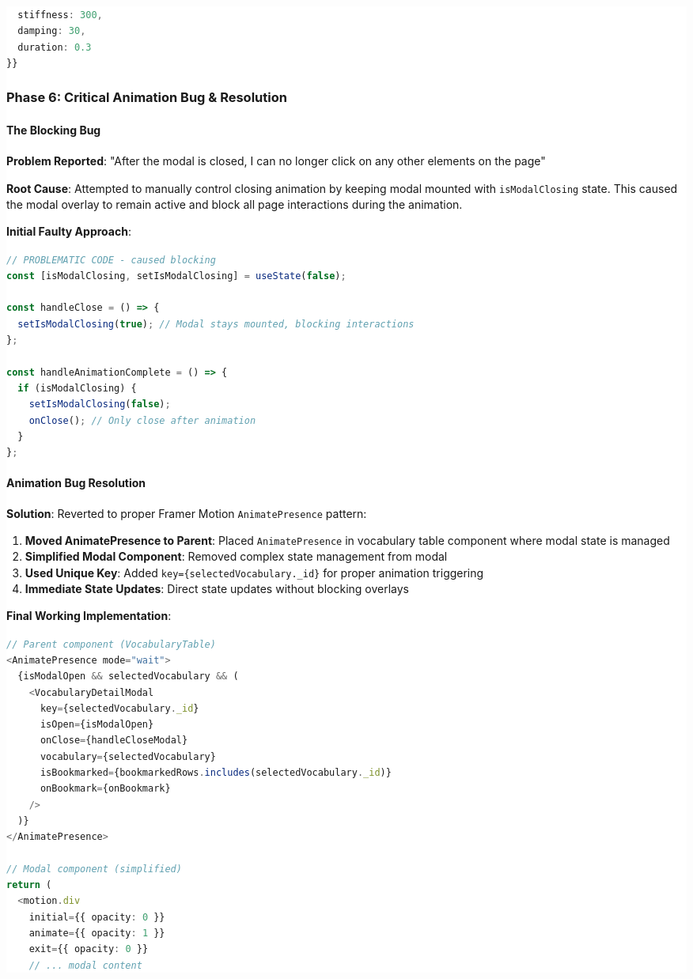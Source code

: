```typescript
  stiffness: 300, 
  damping: 30,
  duration: 0.3
}}
```

### Phase 6: Critical Animation Bug & Resolution

#### The Blocking Bug
**Problem Reported**: "After the modal is closed, I can no longer click on any other elements on the page"

**Root Cause**: Attempted to manually control closing animation by keeping modal mounted with `isModalClosing` state. This caused the modal overlay to remain active and block all page interactions during the animation.

**Initial Faulty Approach**:
```typescript
// PROBLEMATIC CODE - caused blocking
const [isModalClosing, setIsModalClosing] = useState(false);

const handleClose = () => {
  setIsModalClosing(true); // Modal stays mounted, blocking interactions
};

const handleAnimationComplete = () => {
  if (isModalClosing) {
    setIsModalClosing(false);
    onClose(); // Only close after animation
  }
};
```

#### Animation Bug Resolution
**Solution**: Reverted to proper Framer Motion `AnimatePresence` pattern:

1. **Moved AnimatePresence to Parent**: Placed `AnimatePresence` in vocabulary table component where modal state is managed
2. **Simplified Modal Component**: Removed complex state management from modal
3. **Used Unique Key**: Added `key={selectedVocabulary._id}` for proper animation triggering
4. **Immediate State Updates**: Direct state updates without blocking overlays

**Final Working Implementation**:
```typescript
// Parent component (VocabularyTable)
<AnimatePresence mode="wait">
  {isModalOpen && selectedVocabulary && (
    <VocabularyDetailModal 
      key={selectedVocabulary._id}
      isOpen={isModalOpen} 
      onClose={handleCloseModal}
      vocabulary={selectedVocabulary}
      isBookmarked={bookmarkedRows.includes(selectedVocabulary._id)}
      onBookmark={onBookmark}
    />
  )}
</AnimatePresence>

// Modal component (simplified)
return (
  <motion.div
    initial={{ opacity: 0 }}
    animate={{ opacity: 1 }}
    exit={{ opacity: 0 }}
    // ... modal content
```